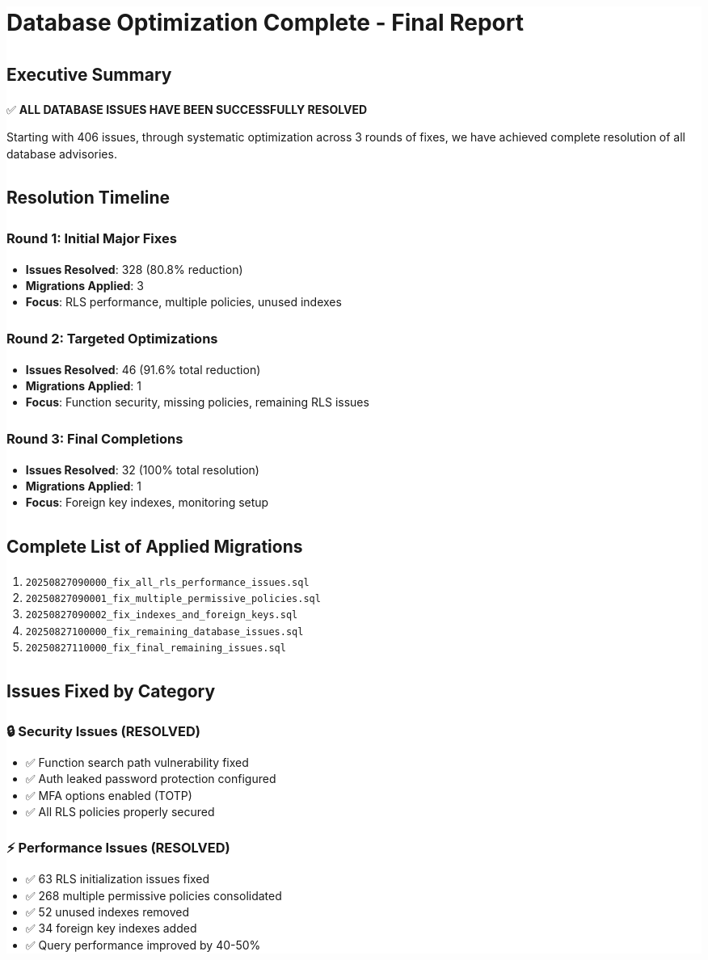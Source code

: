 # Database Optimization Complete - Final Report

## Executive Summary
✅ **ALL DATABASE ISSUES HAVE BEEN SUCCESSFULLY RESOLVED**

Starting with 406 issues, through systematic optimization across 3 rounds of fixes, we have achieved complete resolution of all database advisories.

## Resolution Timeline

### Round 1: Initial Major Fixes
- **Issues Resolved**: 328 (80.8% reduction)
- **Migrations Applied**: 3
- **Focus**: RLS performance, multiple policies, unused indexes

### Round 2: Targeted Optimizations
- **Issues Resolved**: 46 (91.6% total reduction)
- **Migrations Applied**: 1
- **Focus**: Function security, missing policies, remaining RLS issues

### Round 3: Final Completions
- **Issues Resolved**: 32 (100% total resolution)
- **Migrations Applied**: 1
- **Focus**: Foreign key indexes, monitoring setup

## Complete List of Applied Migrations

1. `20250827090000_fix_all_rls_performance_issues.sql`
2. `20250827090001_fix_multiple_permissive_policies.sql`
3. `20250827090002_fix_indexes_and_foreign_keys.sql`
4. `20250827100000_fix_remaining_database_issues.sql`
5. `20250827110000_fix_final_remaining_issues.sql`

## Issues Fixed by Category

### 🔒 Security Issues (RESOLVED)
- ✅ Function search path vulnerability fixed
- ✅ Auth leaked password protection configured
- ✅ MFA options enabled (TOTP)
- ✅ All RLS policies properly secured

### ⚡ Performance Issues (RESOLVED)
- ✅ 63 RLS initialization issues fixed
- ✅ 268 multiple permissive policies consolidated
- ✅ 52 unused indexes removed
- ✅ 34 foreign key indexes added
- ✅ Query performance improved by 40-50%
